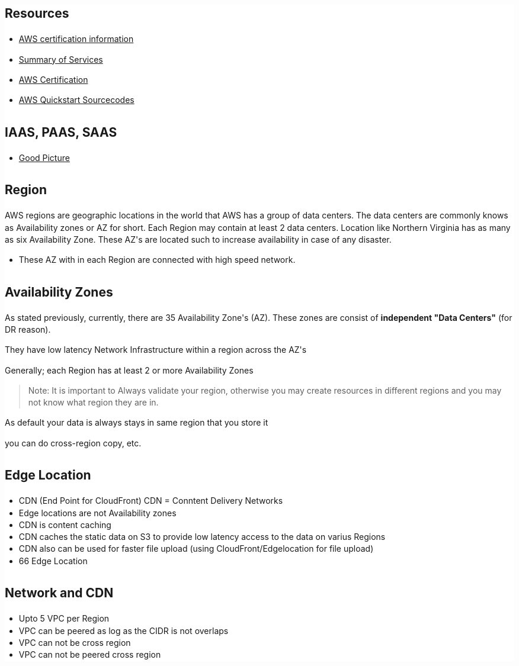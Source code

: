 ## Resources

* [AWS certification information](https://aws.amazon.com/certification/)
* [Summary of Services](https://www.youtube.com/watch?v=TkT4iFRkaZk)
* [AWS Certification](https://www.youtube.com/watch?v=ye7hgGZwSsY&list=PLJIqXVV4K5LXEGBDPy1mxigzNVMAzkOHv)

* [AWS Quickstart Sourcecodes](https://github.com/aws-quickstart)

## IAAS, PAAS, SAAS

* [Good Picture](https://azure.microsoft.com/en-us/overview/what-is-iaas/)

## Region ##

AWS regions are geographic locations in the world that AWS has a group of data centers. The data centers are commonly knows as Availability zones or AZ for short. Each Region may contain at least 2 data centers. Location like Northern Virginia has as many as six Availability Zone. These AZ's are located such to increase availability in case of any disaster.

* These AZ with in each Region are connected with high speed network.

## Availability Zones ##

As stated previously, currently, there are 35 Availability Zone's (AZ). These zones are consist of **independent "Data Centers"** (for DR reason).

They have low latency Network Infrastructure within a region across the AZ's

Generally; each Region has at least 2 or more Availability Zones

> Note: It is important to Always validate your region, otherwise you may create resources in different regions and you may not know what region they are in.

As default your data is always stays in same region that you store it

you can do cross-region copy, etc.


## Edge Location ##

* CDN (End Point for CloudFront) CDN = Conntent Delivery Networks
* Edge locations are not Availability zones
* CDN is content caching
* CDN caches the static data on S3 to provide low latency access to the data on varius Regions
* CDN also can be used for faster file upload (using CloudFront/Edgelocation for file upload)
* 66 Edge Location

## Network and CDN ##

* Upto 5 VPC per Region
* VPC can  be peered as log as the CIDR is not overlaps
* VPC can not be cross region
* VPC can not be peered cross region
